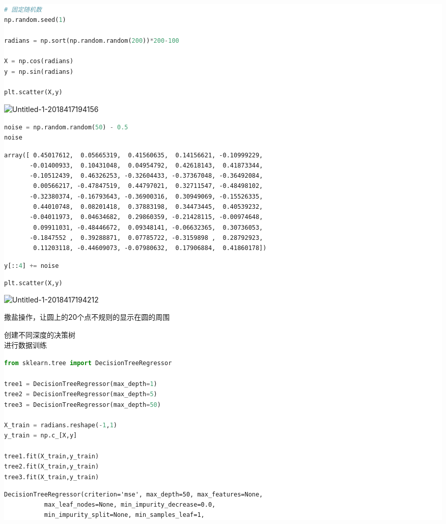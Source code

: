 
```python
# 固定随机数
np.random.seed(1)

radians = np.sort(np.random.random(200))*200-100

X = np.cos(radians)
y = np.sin(radians)

plt.scatter(X,y)
```

![Untitled-1-2018417194156](http://p693ase25.bkt.clouddn.com/Untitled-1-2018417194156.png)


```python
noise = np.random.random(50) - 0.5
noise
```




    array([ 0.45017612,  0.05665319,  0.41560635,  0.14156621, -0.10999229,
           -0.01400933,  0.10431048,  0.04954792,  0.42618143,  0.41873344,
           -0.10512439,  0.46326253, -0.32604433, -0.37367048, -0.36492084,
            0.00566217, -0.47847519,  0.44797021,  0.32711547, -0.48498102,
           -0.32380374, -0.16793643, -0.36900316,  0.30949069, -0.15526335,
            0.44010748,  0.08201418,  0.37883198,  0.34473445,  0.40539232,
           -0.04011973,  0.04634682,  0.29860359, -0.21428115, -0.00974648,
            0.09911031, -0.48446672,  0.09348141, -0.06632365,  0.30736053,
           -0.1847552 ,  0.39288871,  0.07785722, -0.3159898 ,  0.28792923,
            0.11203118, -0.44609073, -0.07980632,  0.17906884,  0.41860178])




```python
y[::4] += noise
```


```python
plt.scatter(X,y)
```

![Untitled-1-2018417194212](http://p693ase25.bkt.clouddn.com/Untitled-1-2018417194212.png)



撒盐操作，让圆上的20个点不规则的显示在圆的周围

创建不同深度的决策树  
进行数据训练


```python
from sklearn.tree import DecisionTreeRegressor

tree1 = DecisionTreeRegressor(max_depth=1)
tree2 = DecisionTreeRegressor(max_depth=5)
tree3 = DecisionTreeRegressor(max_depth=50)

X_train = radians.reshape(-1,1)
y_train = np.c_[X,y]

tree1.fit(X_train,y_train)
tree2.fit(X_train,y_train)
tree3.fit(X_train,y_train)
```
    DecisionTreeRegressor(criterion='mse', max_depth=50, max_features=None,
               max_leaf_nodes=None, min_impurity_decrease=0.0,
               min_impurity_split=None, min_samples_leaf=1,